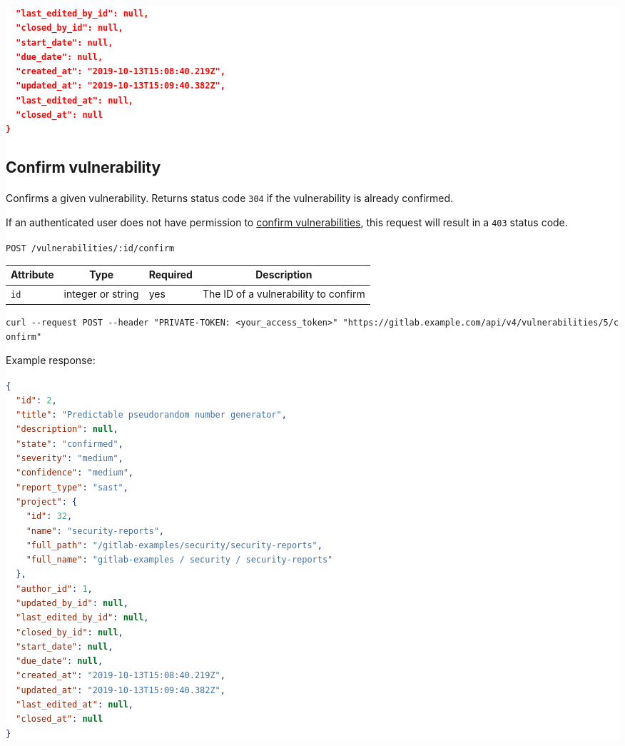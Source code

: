 ```json
  "last_edited_by_id": null,
  "closed_by_id": null,
  "start_date": null,
  "due_date": null,
  "created_at": "2019-10-13T15:08:40.219Z",
  "updated_at": "2019-10-13T15:09:40.382Z",
  "last_edited_at": null,
  "closed_at": null
}
```

## Confirm vulnerability

Confirms a given vulnerability. Returns status code `304` if the vulnerability is already confirmed.

If an authenticated user does not have permission to
[confirm vulnerabilities](../user/permissions.md#project-members-permissions),
this request will result in a `403` status code.

```plaintext
POST /vulnerabilities/:id/confirm
```

| Attribute | Type | Required | Description |
| --------- | ---- | -------- | ----------- |
| `id` | integer or string | yes | The ID of a vulnerability to confirm |

```shell
curl --request POST --header "PRIVATE-TOKEN: <your_access_token>" "https://gitlab.example.com/api/v4/vulnerabilities/5/confirm"
```

Example response:

```json
{
  "id": 2,
  "title": "Predictable pseudorandom number generator",
  "description": null,
  "state": "confirmed",
  "severity": "medium",
  "confidence": "medium",
  "report_type": "sast",
  "project": {
    "id": 32,
    "name": "security-reports",
    "full_path": "/gitlab-examples/security/security-reports",
    "full_name": "gitlab-examples / security / security-reports"
  },
  "author_id": 1,
  "updated_by_id": null,
  "last_edited_by_id": null,
  "closed_by_id": null,
  "start_date": null,
  "due_date": null,
  "created_at": "2019-10-13T15:08:40.219Z",
  "updated_at": "2019-10-13T15:09:40.382Z",
  "last_edited_at": null,
  "closed_at": null
}
```
